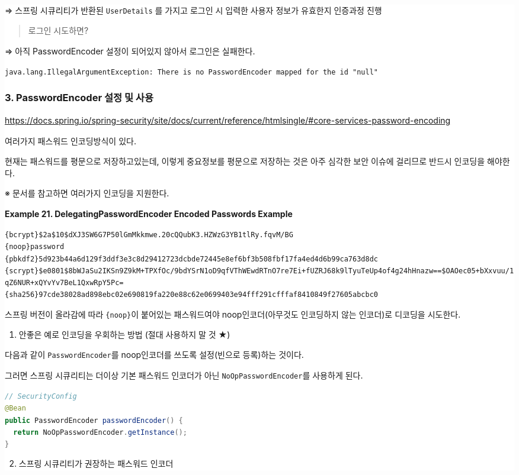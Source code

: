 

⇒ 스프링 시큐리티가 반환된 `UserDetails` 를 가지고 로그인 시 입력한 사용자 정보가 유효한지 인증과정 진행



> 로그인 시도하면?

⇒ 아직 PasswordEncoder 설정이 되어있지 않아서 로그인은 실패한다.

```
java.lang.IllegalArgumentException: There is no PasswordEncoder mapped for the id "null"
```





### 3. PasswordEncoder 설정 및 사용

https://docs.spring.io/spring-security/site/docs/current/reference/htmlsingle/#core-services-password-encoding

여러가지 패스워드 인코딩방식이 있다.

현재는 패스워드를 평문으로 저장하고있는데, 이렇게 중요정보를 평문으로 저장하는 것은 아주 심각한 보안 이슈에 걸리므로 반드시 인코딩을 해야한다.



※ 문서를 참고하면 여러가지 인코딩을 지원한다.

**Example 21. DelegatingPasswordEncoder Encoded Passwords Example**

```text
{bcrypt}$2a$10$dXJ3SW6G7P50lGmMkkmwe.20cQQubK3.HZWzG3YB1tlRy.fqvM/BG 
{noop}password 
{pbkdf2}5d923b44a6d129f3ddf3e3c8d29412723dcbde72445e8ef6bf3b508fbf17fa4ed4d6b99ca763d8dc 
{scrypt}$e0801$8bWJaSu2IKSn9Z9kM+TPXfOc/9bdYSrN1oD9qfVThWEwdRTnO7re7Ei+fUZRJ68k9lTyuTeUp4of4g24hHnazw==$OAOec05+bXxvuu/1qZ6NUR+xQYvYv7BeL1QxwRpY5Pc=  
{sha256}97cde38028ad898ebc02e690819fa220e88c62e0699403e94fff291cfffaf8410849f27605abcbc0 
```



스프링 버전이 올라감에 따라 `{noop}`이 붙어있는 패스워드여야 noop인코더(아무것도 인코딩하지 않는 인코더)로 디코딩을 시도한다.



1. 안좋은 예로 인코딩을 우회하는 방법 (절대 사용하지 말 것 ★)

다음과 같이 `PasswordEncoder`를 noop인코더를 쓰도록 설정(빈으로 등록)하는 것이다.

그러면 스프링 시큐리티는 더이상 기본 패스워드 인코더가 아닌 `NoOpPasswordEncoder`를 사용하게 된다.

```java
// SecurityConfig 
@Bean
public PasswordEncoder passwordEncoder() {
  return NoOpPasswordEncoder.getInstance();
}
```



2. 스프링 시큐리티가 권장하는 패스워드 인코더
